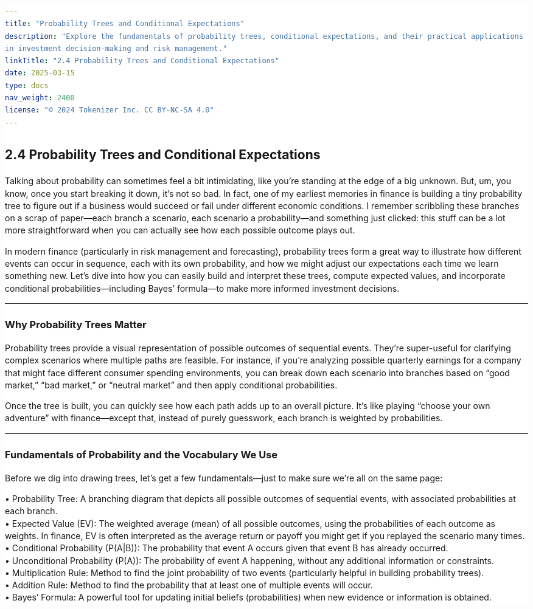 ```yaml
---
title: "Probability Trees and Conditional Expectations"
description: "Explore the fundamentals of probability trees, conditional expectations, and their practical applications in investment decision-making and risk management."
linkTitle: "2.4 Probability Trees and Conditional Expectations"
date: 2025-03-15
type: docs
nav_weight: 2400
license: "© 2024 Tokenizer Inc. CC BY-NC-SA 4.0"
---
```


## 2.4 Probability Trees and Conditional Expectations

Talking about probability can sometimes feel a bit intimidating, like you’re standing at the edge of a big unknown. But, um, you know, once you start breaking it down, it’s not so bad. In fact, one of my earliest memories in finance is building a tiny probability tree to figure out if a business would succeed or fail under different economic conditions. I remember scribbling these branches on a scrap of paper—each branch a scenario, each scenario a probability—and something just clicked: this stuff can be a lot more straightforward when you can actually see how each possible outcome plays out.

In modern finance (particularly in risk management and forecasting), probability trees form a great way to illustrate how different events can occur in sequence, each with its own probability, and how we might adjust our expectations each time we learn something new. Let’s dive into how you can easily build and interpret these trees, compute expected values, and incorporate conditional probabilities—including Bayes’ formula—to make more informed investment decisions.  

---

### Why Probability Trees Matter

Probability trees provide a visual representation of possible outcomes of sequential events. They’re super-useful for clarifying complex scenarios where multiple paths are feasible. For instance, if you’re analyzing possible quarterly earnings for a company that might face different consumer spending environments, you can break down each scenario into branches based on “good market,” “bad market,” or “neutral market” and then apply conditional probabilities.

Once the tree is built, you can quickly see how each path adds up to an overall picture. It’s like playing “choose your own adventure” with finance—except that, instead of purely guesswork, each branch is weighted by probabilities.

---

### Fundamentals of Probability and the Vocabulary We Use

Before we dig into drawing trees, let’s get a few fundamentals—just to make sure we’re all on the same page:

• Probability Tree: A branching diagram that depicts all possible outcomes of sequential events, with associated probabilities at each branch.  
• Expected Value (EV): The weighted average (mean) of all possible outcomes, using the probabilities of each outcome as weights. In finance, EV is often interpreted as the average return or payoff you might get if you replayed the scenario many times.  
• Conditional Probability (P(A|B)): The probability that event A occurs given that event B has already occurred.  
• Unconditional Probability (P(A)): The probability of event A happening, without any additional information or constraints.  
• Multiplication Rule: Method to find the joint probability of two events (particularly helpful in building probability trees).  
• Addition Rule: Method to find the probability that at least one of multiple events will occur.  
• Bayes’ Formula: A powerful tool for updating initial beliefs (probabilities) when new evidence or information is obtained.  